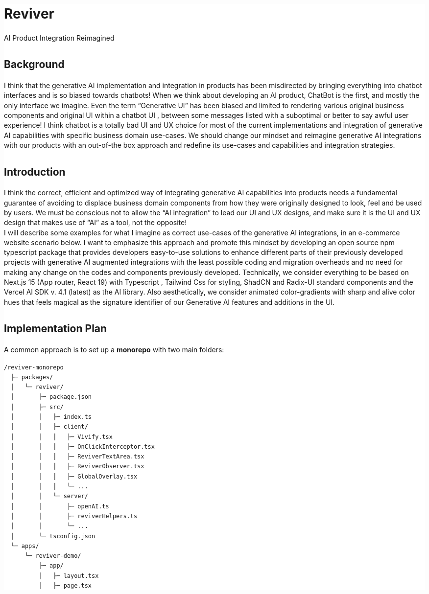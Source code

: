 # Reviver

AI Product Integration Reimagined

## **Background**

I think that the generative AI implementation and integration in products has been misdirected by bringing everything into chatbot interfaces and is so biased towards chatbots\! When we think about developing an AI product, ChatBot is the first, and mostly the only interface we imagine. Even the term “Generative UI” has been biased and limited to rendering various original business components and original UI within a chatbot UI , between some messages listed with a suboptimal or better to say awful user experience\! I think chatbot is a totally bad UI and UX choice for most of the current implementations and integration of generative AI capabilities with specific business domain use-cases. We should change our mindset and reimagine generative AI integrations with our products with an out-of-the box approach and redefine its use-cases and capabilities and integration strategies.

## **Introduction**

I think the correct, efficient and optimized way of integrating generative AI capabilities into products needs a fundamental guarantee of avoiding to displace business domain components from how they were originally designed to look, feel and be used by users. We must be conscious not to allow the “AI integration” to lead our UI and UX designs, and make sure it is the UI and UX design that makes use of “AI” as a tool, not the opposite\!  
I will describe some examples for what I imagine as correct use-cases of the generative AI integrations, in an e-commerce website scenario below. I want to emphasize this approach and promote this mindset by developing an open source npm typescript package that provides developers easy-to-use solutions to enhance different parts of their previously developed projects with generative AI augmented integrations with the least possible coding and migration overheads and no need for making any change on the codes and components previously developed. Technically, we consider everything to be based on Next.js 15 (App router, React 19\) with Typescript , Tailwind Css for styling, ShadCN and Radix-UI standard components and the Vercel AI SDK v. 4.1 (latest) as the AI library. Also aesthetically, we consider animated color-gradients with sharp and alive color hues that feels magical as the signature identifier of our Generative AI features and additions in the UI.

## Implementation Plan

A common approach is to set up a **monorepo** with two main folders:

```
/reviver-monorepo
  ├─ packages/
  │   └─ reviver/
  │       ├─ package.json
  │       ├─ src/
  │       │   ├─ index.ts
  │       │   ├─ client/
  │       │   │   ├─ Vivify.tsx
  │       │   │   ├─ OnClickInterceptor.tsx
  │       │   │   ├─ ReviverTextArea.tsx
  │       │   │   ├─ ReviverObserver.tsx
  │       │   │   ├─ GlobalOverlay.tsx
  │       │   │   └─ ...
  │       │   └─ server/
  │       │       ├─ openAI.ts
  │       │       ├─ reviverHelpers.ts
  │       │       └─ ...
  │       └─ tsconfig.json
  └─ apps/
      └─ reviver-demo/
          ├─ app/
          │   ├─ layout.tsx
          │   ├─ page.tsx
```